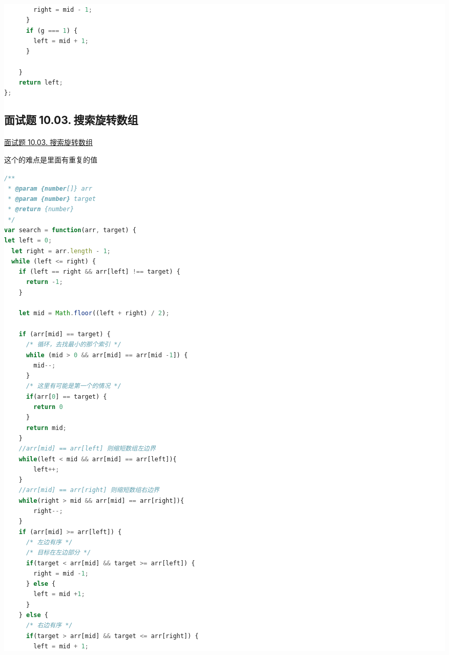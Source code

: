 ```js
        right = mid - 1;
      } 
      if (g === 1) {
        left = mid + 1;
      }

    }
    return left;
};
```

## 面试题 10.03. 搜索旋转数组

[面试题 10.03. 搜索旋转数组](https://leetcode-cn.com/problems/search-rotate-array-lcci/)

这个的难点是里面有重复的值

```js
/**
 * @param {number[]} arr
 * @param {number} target
 * @return {number}
 */
var search = function(arr, target) {
let left = 0;
  let right = arr.length - 1;
  while (left <= right) {
    if (left == right && arr[left] !== target) {
      return -1;
    }

    let mid = Math.floor((left + right) / 2);

    if (arr[mid] == target) {
      /* 循环，去找最小的那个索引 */
      while (mid > 0 && arr[mid] == arr[mid -1]) {
        mid--;
      }
      /* 这里有可能是第一个的情况 */
      if(arr[0] == target) {
        return 0
      }
      return mid;
    }
    //arr[mid] == arr[left] 则缩短数组左边界
    while(left < mid && arr[mid] == arr[left]){
        left++;
    }
    //arr[mid] == arr[right] 则缩短数组右边界
    while(right > mid && arr[mid] == arr[right]){
        right--;
    }
    if (arr[mid] >= arr[left]) {
      /* 左边有序 */
      /* 目标在左边部分 */
      if(target < arr[mid] && target >= arr[left]) {
        right = mid -1;
      } else {
        left = mid +1;
      }
    } else {
      /* 右边有序 */
      if(target > arr[mid] && target <= arr[right]) {
        left = mid + 1;
```